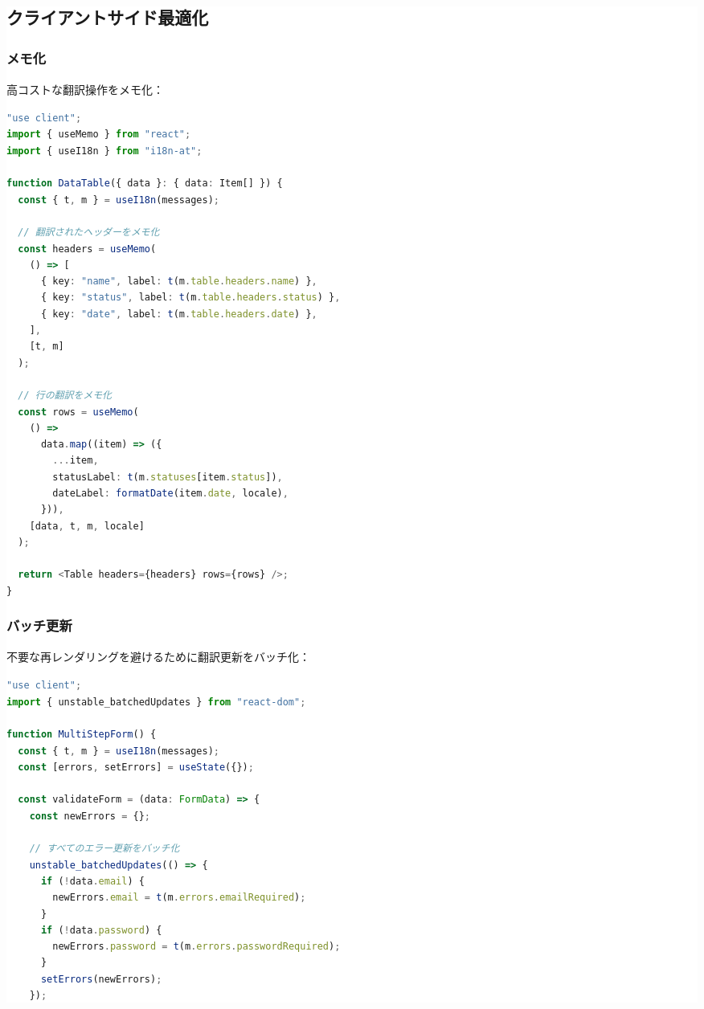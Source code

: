 ## クライアントサイド最適化

### メモ化

高コストな翻訳操作をメモ化：

```typescript
"use client";
import { useMemo } from "react";
import { useI18n } from "i18n-at";

function DataTable({ data }: { data: Item[] }) {
  const { t, m } = useI18n(messages);

  // 翻訳されたヘッダーをメモ化
  const headers = useMemo(
    () => [
      { key: "name", label: t(m.table.headers.name) },
      { key: "status", label: t(m.table.headers.status) },
      { key: "date", label: t(m.table.headers.date) },
    ],
    [t, m]
  );

  // 行の翻訳をメモ化
  const rows = useMemo(
    () =>
      data.map((item) => ({
        ...item,
        statusLabel: t(m.statuses[item.status]),
        dateLabel: formatDate(item.date, locale),
      })),
    [data, t, m, locale]
  );

  return <Table headers={headers} rows={rows} />;
}
```

### バッチ更新

不要な再レンダリングを避けるために翻訳更新をバッチ化：

```typescript
"use client";
import { unstable_batchedUpdates } from "react-dom";

function MultiStepForm() {
  const { t, m } = useI18n(messages);
  const [errors, setErrors] = useState({});

  const validateForm = (data: FormData) => {
    const newErrors = {};

    // すべてのエラー更新をバッチ化
    unstable_batchedUpdates(() => {
      if (!data.email) {
        newErrors.email = t(m.errors.emailRequired);
      }
      if (!data.password) {
        newErrors.password = t(m.errors.passwordRequired);
      }
      setErrors(newErrors);
    });
```